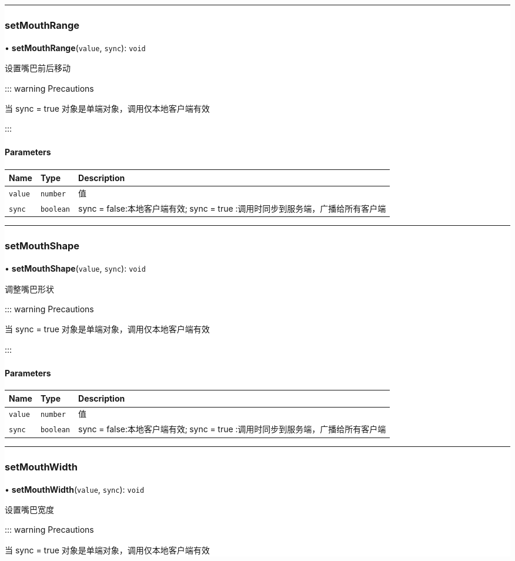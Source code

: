
___

### setMouthRange <Score text="setMouthRange" /> 

• **setMouthRange**(`value`, `sync`): `void` 

设置嘴巴前后移动

::: warning Precautions

当 sync = true 对象是单端对象，调用仅本地客户端有效

:::


#### Parameters

| Name | Type | Description |
| :------ | :------ | :------ |
| `value` | `number` | 值 |
| `sync` | `boolean` | sync = false:本地客户端有效; sync = true :调用时同步到服务端，广播给所有客户端 |


___

### setMouthShape <Score text="setMouthShape" /> 

• **setMouthShape**(`value`, `sync`): `void` 

调整嘴巴形状

::: warning Precautions

当 sync = true 对象是单端对象，调用仅本地客户端有效

:::


#### Parameters

| Name | Type | Description |
| :------ | :------ | :------ |
| `value` | `number` | 值 |
| `sync` | `boolean` | sync = false:本地客户端有效; sync = true :调用时同步到服务端，广播给所有客户端 |


___

### setMouthWidth <Score text="setMouthWidth" /> 

• **setMouthWidth**(`value`, `sync`): `void` 

设置嘴巴宽度

::: warning Precautions

当 sync = true 对象是单端对象，调用仅本地客户端有效
